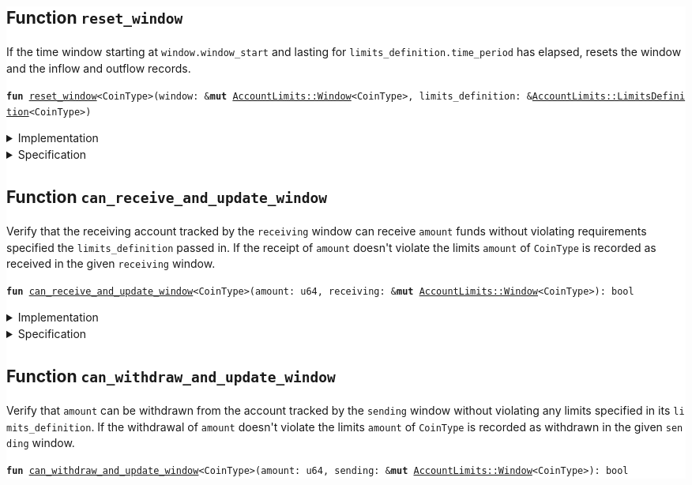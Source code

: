 ## Function `reset_window`

If the time window starting at <code>window.window_start</code> and lasting for
<code>limits_definition.time_period</code> has elapsed, resets the window and
the inflow and outflow records.


<pre><code><b>fun</b> <a href="AccountLimits.md#0x1_AccountLimits_reset_window">reset_window</a>&lt;CoinType&gt;(window: &<b>mut</b> <a href="AccountLimits.md#0x1_AccountLimits_Window">AccountLimits::Window</a>&lt;CoinType&gt;, limits_definition: &<a href="AccountLimits.md#0x1_AccountLimits_LimitsDefinition">AccountLimits::LimitsDefinition</a>&lt;CoinType&gt;)
</code></pre>



<details><summary>Implementation</summary></details>

<details><summary>Specification</summary></details>

<a name="0x1_AccountLimits_can_receive_and_update_window"></a>

## Function `can_receive_and_update_window`

Verify that the receiving account tracked by the <code>receiving</code> window
can receive <code>amount</code> funds without violating requirements
specified the <code>limits_definition</code> passed in.
If the receipt of <code>amount</code> doesn't violate the limits <code>amount</code> of
<code>CoinType</code> is recorded as received in the given <code>receiving</code> window.


<pre><code><b>fun</b> <a href="AccountLimits.md#0x1_AccountLimits_can_receive_and_update_window">can_receive_and_update_window</a>&lt;CoinType&gt;(amount: u64, receiving: &<b>mut</b> <a href="AccountLimits.md#0x1_AccountLimits_Window">AccountLimits::Window</a>&lt;CoinType&gt;): bool
</code></pre>



<details><summary>Implementation</summary></details>

<details><summary>Specification</summary></details>

<a name="0x1_AccountLimits_can_withdraw_and_update_window"></a>

## Function `can_withdraw_and_update_window`

Verify that <code>amount</code> can be withdrawn from the account tracked
by the <code>sending</code> window without violating any limits specified
in its <code>limits_definition</code>.
If the withdrawal of <code>amount</code> doesn't violate the limits <code>amount</code> of
<code>CoinType</code> is recorded as withdrawn in the given <code>sending</code> window.


<pre><code><b>fun</b> <a href="AccountLimits.md#0x1_AccountLimits_can_withdraw_and_update_window">can_withdraw_and_update_window</a>&lt;CoinType&gt;(amount: u64, sending: &<b>mut</b> <a href="AccountLimits.md#0x1_AccountLimits_Window">AccountLimits::Window</a>&lt;CoinType&gt;): bool
</code></pre>

